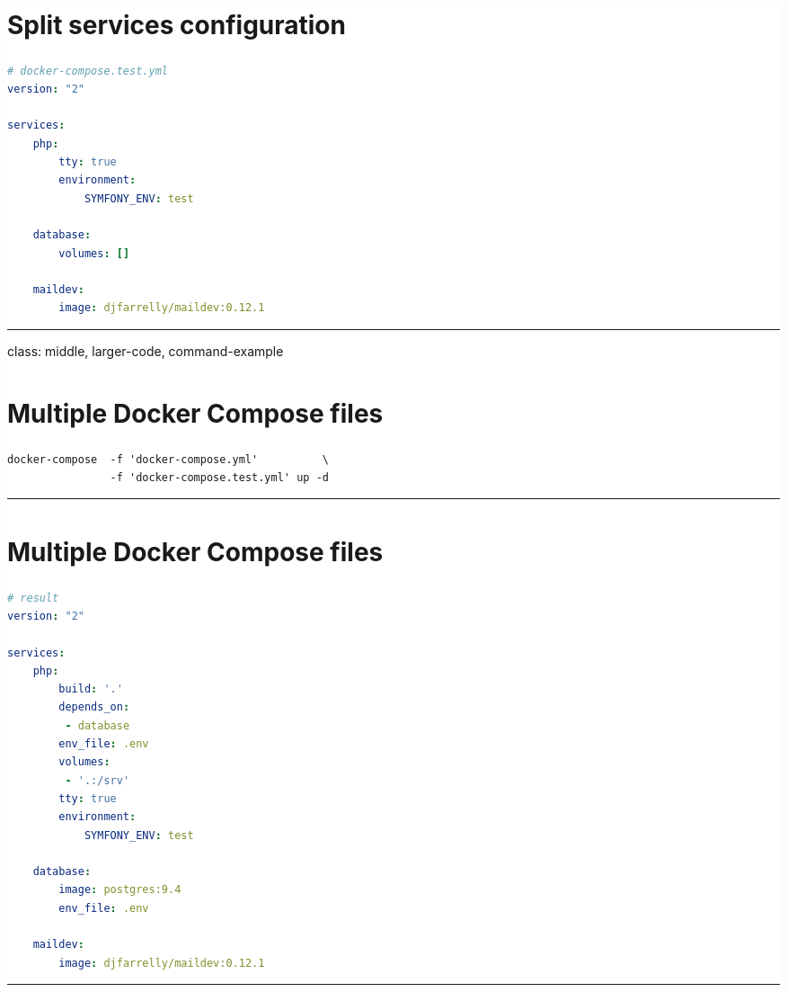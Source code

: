 
# Split services configuration

```yaml
# docker-compose.test.yml
version: "2"

services:
    php:
        tty: true
        environment:
            SYMFONY_ENV: test

    database:
        volumes: []

    maildev:
        image: djfarrelly/maildev:0.12.1
```

---
class: middle, larger-code, command-example
# Multiple Docker Compose files

```terminal
docker-compose  -f 'docker-compose.yml'          \
                -f 'docker-compose.test.yml' up -d
```


---

# Multiple Docker Compose files

```yaml
# result
version: "2"

services:
    php:
        build: '.'
        depends_on:
         - database
        env_file: .env
        volumes:
         - '.:/srv'
        tty: true
        environment:
            SYMFONY_ENV: test

    database:
        image: postgres:9.4
        env_file: .env

    maildev:
        image: djfarrelly/maildev:0.12.1
```

---